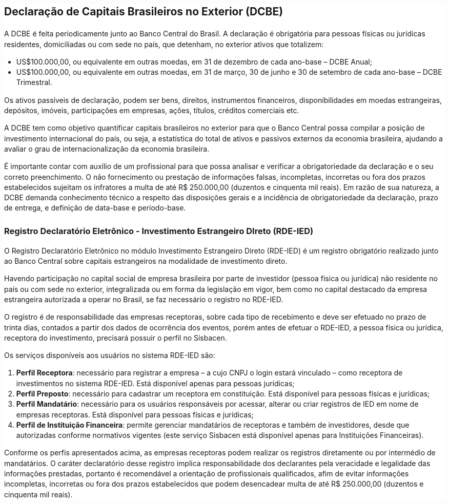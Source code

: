 ## Declaração de Capitais Brasileiros no Exterior (DCBE)
A DCBE é feita periodicamente junto ao Banco Central do Brasil. A declaração é obrigatória para pessoas físicas ou jurídicas residentes, domiciliadas ou com sede no país, que detenham, no exterior ativos que totalizem:
- US$100.000,00, ou equivalente em outras moedas, em 31 de dezembro de cada ano-base – DCBE Anual;
- US$100.000,00, ou equivalente em outras moedas, em 31 de março, 30 de junho e 30 de setembro de cada ano-base – DCBE Trimestral. 

Os ativos passíveis de declaração, podem ser bens, direitos, instrumentos financeiros, disponibilidades em moedas estrangeiras, depósitos, imóveis, participações em empresas, ações, títulos, créditos comerciais etc.

A DCBE tem como objetivo quantificar capitais brasileiros no exterior para que o Banco Central possa compilar a posição de investimento internacional do país, ou seja, a estatística do total de ativos e passivos externos da economia brasileira, ajudando a avaliar o grau de internacionalização da economia brasileira.

É importante contar com auxílio de um profissional para que possa analisar e verificar a obrigatoriedade da declaração e o seu correto preenchimento. O não fornecimento ou prestação de informações falsas, incompletas, incorretas ou fora dos prazos estabelecidos sujeitam os infratores a multa de até R$ 250.000,00 (duzentos e cinquenta mil reais). Em razão de sua natureza, a DCBE demanda conhecimento técnico a respeito das disposições gerais e a incidência de obrigatoriedade da declaração, prazo de entrega, e definição de data-base e período-base.

### Registro Declaratório Eletrônico - Investimento Estrangeiro DIreto (RDE-IED) 
O Registro Declaratório Eletrônico no módulo Investimento Estrangeiro Direto (RDE-IED) é um registro obrigatório realizado junto ao Banco Central sobre capitais estrangeiros na modalidade de investimento direto.

Havendo participação no capital social de empresa brasileira por parte de investidor (pessoa física ou jurídica) não residente no país ou com sede no exterior, integralizada ou em forma da legislação em vigor, bem como no capital destacado da empresa estrangeira autorizada a operar no Brasil, se faz necessário o registro no RDE-IED.

O registro é de responsabilidade das empresas receptoras, sobre cada tipo de recebimento e deve ser efetuado no prazo de trinta dias, contados a partir dos dados de ocorrência dos eventos, porém antes de efetuar o RDE-IED, a pessoa física ou jurídica, receptora do investimento, precisará possuir o perfil no Sisbacen.

Os serviços disponíveis aos usuários no sistema RDE-IED são:
1. **Perfil Receptora**: necessário para registrar a empresa – a cujo CNPJ o login estará vinculado – como receptora de investimentos no sistema RDE-IED. Está disponível apenas para pessoas jurídicas;
2. **Perfil Preposto**: necessário para cadastrar um receptora em constituição. Está disponível para pessoas físicas e jurídicas;
3. **Perfil Mandatário**: necessário para os usuários responsáveis por acessar, alterar ou criar registros de IED em nome de empresas receptoras. Está disponível para pessoas físicas e jurídicas;
4. **Perfil de Instituição Financeira**: permite gerenciar mandatários de receptoras e também de investidores, desde que autorizadas conforme normativos vigentes (este serviço Sisbacen está disponível apenas para Instituições Financeiras).

Conforme os perfis apresentados acima, as empresas receptoras podem realizar os registros diretamente ou por intermédio de mandatários. O caráter declaratório desse registro implica responsabilidade dos declarantes pela veracidade e legalidade das informações prestadas, portanto é recomendável a orientação de profissionais qualificados, afim de evitar informações incompletas, incorretas ou fora dos prazos estabelecidos que podem desencadear multa de até R$ 250.000,00 (duzentos e cinquenta mil reais).
